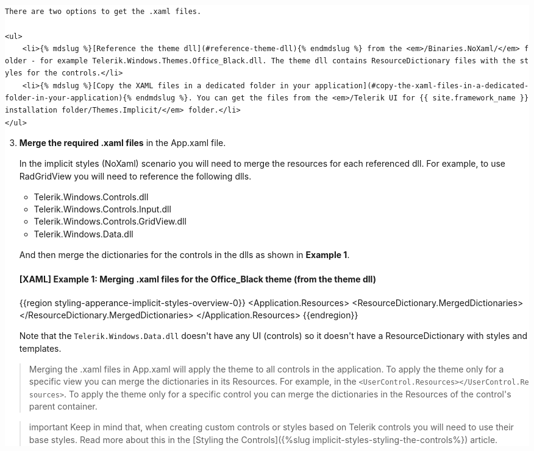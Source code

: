 	There are two options to get the .xaml files.	
	
	<ul>
		<li>{% mdslug %}[Reference the theme dll](#reference-theme-dll){% endmdslug %} from the <em>/Binaries.NoXaml/</em> folder - for example Telerik.Windows.Themes.Office_Black.dll. The theme dll contains ResourceDictionary files with the styles for the controls.</li>
		<li>{% mdslug %}[Copy the XAML files in a dedicated folder in your application](#copy-the-xaml-files-in-a-dedicated-folder-in-your-application){% endmdslug %}. You can get the files from the <em>/Telerik UI for {{ site.framework_name }} installation folder/Themes.Implicit/</em> folder.</li>
	</ul>
	
3. __Merge the required .xaml files__ in the App.xaml file. 
	
	In the implicit styles (NoXaml) scenario you will need to merge the resources for each referenced dll. For example, to use RadGridView you will need to reference the following dlls.
		
	* Telerik.Windows.Controls.dll
    * Telerik.Windows.Controls.Input.dll
	* Telerik.Windows.Controls.GridView.dll
	* Telerik.Windows.Data.dll
		
	And then merge the dictionaries for the controls in the dlls as shown in __Example 1__.

	#### __[XAML] Example 1: Merging .xaml files for the Office_Black theme (from the theme dll)__
	{{region styling-apperance-implicit-styles-overview-0}}
		<Application>
			<Application.Resources>
				<ResourceDictionary>
					<ResourceDictionary.MergedDictionaries>
						<ResourceDictionary Source="/Telerik.Windows.Themes.Office_Black;component/Themes/System.Windows.xaml"/>
						<ResourceDictionary Source="/Telerik.Windows.Themes.Office_Black;component/Themes/Telerik.Windows.Controls.xaml"/>
						<ResourceDictionary Source="/Telerik.Windows.Themes.Office_Black;component/Themes/Telerik.Windows.Controls.Input.xaml"/>
						<ResourceDictionary Source="/Telerik.Windows.Themes.Office_Black;component/Themes/Telerik.Windows.Controls.GridView.xaml"/>         
					</ResourceDictionary.MergedDictionaries>
				</ResourceDictionary>
			</Application.Resources>
		</Application>
	{{endregion}}	
	
	Note that the `Telerik.Windows.Data.dll` doesn't have any UI (controls) so it doesn't have a ResourceDictionary with styles and templates.
	
> Merging the .xaml files in App.xaml will apply the theme to all controls in the application. To apply the theme only for a specific view you can merge the dictionaries in its Resources. For example, in the `<UserControl.Resources></UserControl.Resources>`. To apply the theme only for a specific control you can merge the dictionaries in the Resources of the control's parent container.  



>important Keep in mind that, when creating custom controls or styles based on Telerik controls you will need to use their base styles. Read more about this in the [Styling the Controls]({%slug implicit-styles-styling-the-controls%}) article.
	